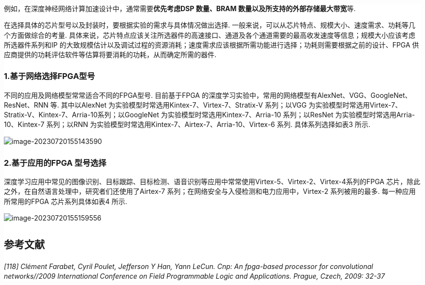 例如，在深度神经网络计算加速设计中，通常需要**优先考虑DSP 数量、BRAM 数量以及所支持的外部存储最大带宽**等.

 在选择具体的芯片型号以及封装时，要根据实验的需求与具体情况做出选择. 一般来说，可以从芯片特点、规模大小、速度需求、功耗等几个方面做综合的考量. 具体来说，芯片特点应该关注所选器件的高速接口、通道及各个通道需要的最高收发速度等信息；规模大小应该考虑所选器件系列和IP 的大致规模估计以及调试过程的资源消耗；速度需求应该根据所需功能进行选择；功耗则需要根据之前的设计、FPGA 供应商提供的功耗评估软件等估算将要消耗的功耗，从而确定所需的器件.

### 1.基于网络选择FPGA型号

不同的应用及网络模型常常适合不同的FPGA型号. 目前基于FPGA 的深度学习实验中，常用的网络模型有AlexNet、VGG、GoogleNet、ResNet、RNN 等. 其中以AlexNet 为实验模型时常选用Kintex-7、Virtex-7、Stratix-V 系列；以VGG 为实验模型时常选用Virtex-7、Stratix-V、Kintex-7、Arria-10系列；以GoogleNet 为实验模型时常选用Kintex-7、Arria-10 系列；以ResNet 为实验模型时常选用Arria-10、Kintex-7 系列；以RNN 为实验模型时常选用Kintex-7、Airtex-7、Arria-10、Virtex-6 系列. 具体系列选择如表3 所示.

![image-20230720155143590](https://raw.githubusercontent.com/Noregret327/picture/master/202307201551623.png)



### 2.基于应用的FPGA 型号选择

深度学习应用中常见的图像识别、目标跟踪、目标检测、语音识别等应用中常常使用Virtex-5、Virtex-2、Virtex-4系列的FPGA 芯片，除此之外，在自然语言处理中，研究者们还使用了Airtex-7 系列；在网络安全与入侵检测和电力应用中，Virtex-2 系列被用的最多. 每一种应用所常用的FPGA 芯片系列具体如表4 所示.

![image-20230720155159556](https://raw.githubusercontent.com/Noregret327/picture/master/202307201551585.png)









































## 参考文献

###### [118] Clément Farabet, Cyril Poulet, Jefferson Y Han, Yann LeCun. Cnp: An fpga-based processor for convolutional networks//2009 International Conference on Field Programmable Logic and Applications. Prague, Czech, 2009: 32-37

